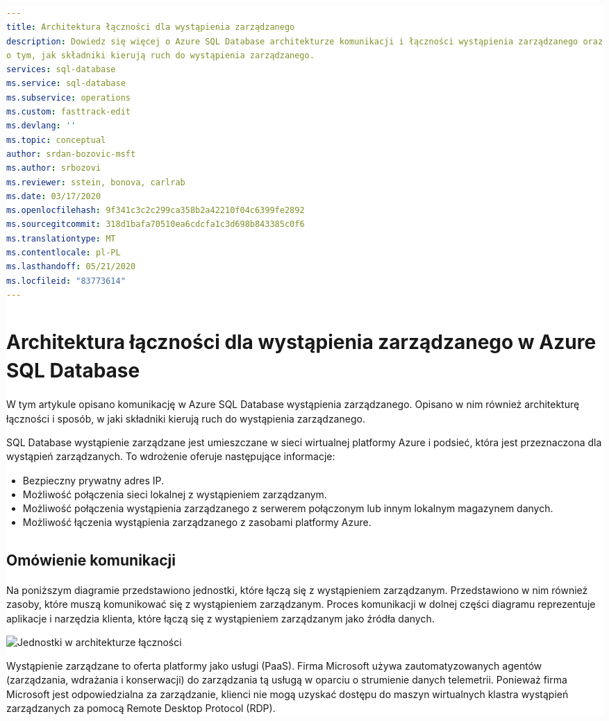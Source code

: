 ```yaml
---
title: Architektura łączności dla wystąpienia zarządzanego
description: Dowiedz się więcej o Azure SQL Database architekturze komunikacji i łączności wystąpienia zarządzanego oraz o tym, jak składniki kierują ruch do wystąpienia zarządzanego.
services: sql-database
ms.service: sql-database
ms.subservice: operations
ms.custom: fasttrack-edit
ms.devlang: ''
ms.topic: conceptual
author: srdan-bozovic-msft
ms.author: srbozovi
ms.reviewer: sstein, bonova, carlrab
ms.date: 03/17/2020
ms.openlocfilehash: 9f341c3c2c299ca358b2a42210f04c6399fe2892
ms.sourcegitcommit: 318d1bafa70510ea6cdcfa1c3d698b843385c0f6
ms.translationtype: MT
ms.contentlocale: pl-PL
ms.lasthandoff: 05/21/2020
ms.locfileid: "83773614"
---
```

# <a name="connectivity-architecture-for-a-managed-instance-in-azure-sql-database"></a>Architektura łączności dla wystąpienia zarządzanego w Azure SQL Database

W tym artykule opisano komunikację w Azure SQL Database wystąpienia zarządzanego. Opisano w nim również architekturę łączności i sposób, w jaki składniki kierują ruch do wystąpienia zarządzanego.  

SQL Database wystąpienie zarządzane jest umieszczane w sieci wirtualnej platformy Azure i podsieć, która jest przeznaczona dla wystąpień zarządzanych. To wdrożenie oferuje następujące informacje:

- Bezpieczny prywatny adres IP.
- Możliwość połączenia sieci lokalnej z wystąpieniem zarządzanym.
- Możliwość połączenia wystąpienia zarządzanego z serwerem połączonym lub innym lokalnym magazynem danych.
- Możliwość łączenia wystąpienia zarządzanego z zasobami platformy Azure.

## <a name="communication-overview"></a>Omówienie komunikacji

Na poniższym diagramie przedstawiono jednostki, które łączą się z wystąpieniem zarządzanym. Przedstawiono w nim również zasoby, które muszą komunikować się z wystąpieniem zarządzanym. Proces komunikacji w dolnej części diagramu reprezentuje aplikacje i narzędzia klienta, które łączą się z wystąpieniem zarządzanym jako źródła danych.  

![Jednostki w architekturze łączności](./media/managed-instance-connectivity-architecture/connectivityarch001.png)

Wystąpienie zarządzane to oferta platformy jako usługi (PaaS). Firma Microsoft używa zautomatyzowanych agentów (zarządzania, wdrażania i konserwacji) do zarządzania tą usługą w oparciu o strumienie danych telemetrii. Ponieważ firma Microsoft jest odpowiedzialna za zarządzanie, klienci nie mogą uzyskać dostępu do maszyn wirtualnych klastra wystąpień zarządzanych za pomocą Remote Desktop Protocol (RDP).

